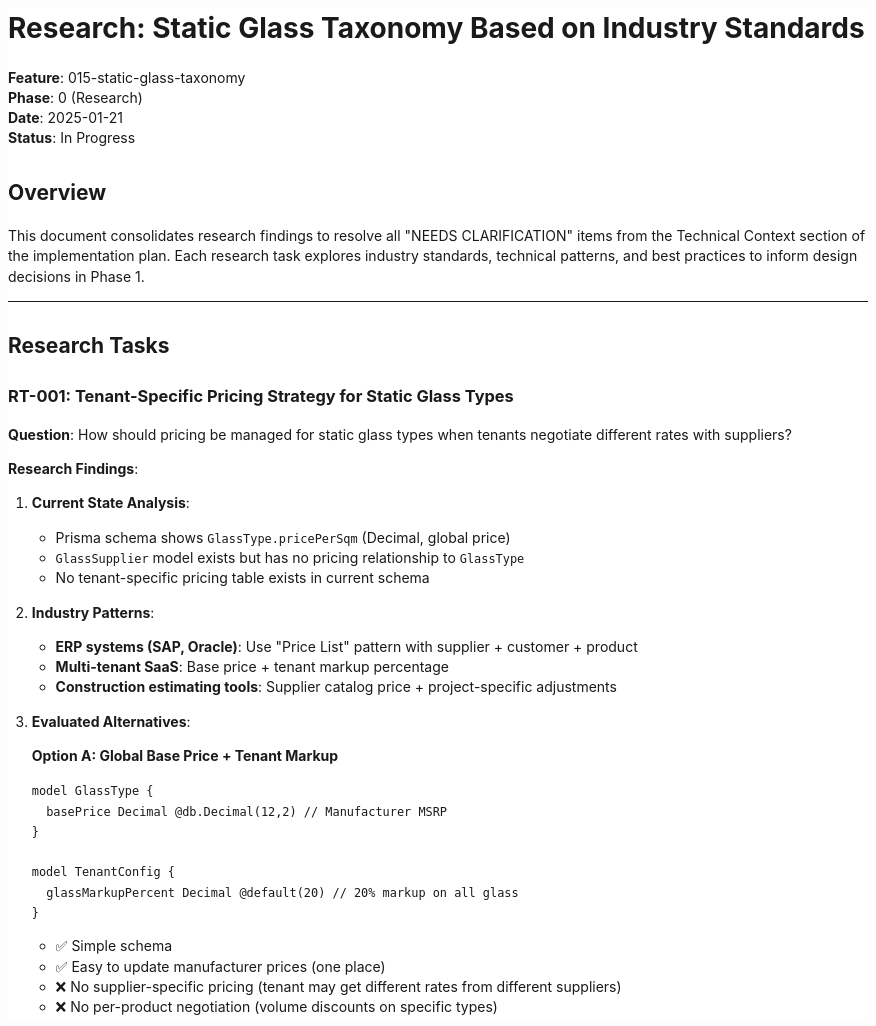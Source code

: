 # Research: Static Glass Taxonomy Based on Industry Standards

**Feature**: 015-static-glass-taxonomy  
**Phase**: 0 (Research)  
**Date**: 2025-01-21  
**Status**: In Progress

## Overview

This document consolidates research findings to resolve all "NEEDS CLARIFICATION" items from the Technical Context section of the implementation plan. Each research task explores industry standards, technical patterns, and best practices to inform design decisions in Phase 1.

---

## Research Tasks

### RT-001: Tenant-Specific Pricing Strategy for Static Glass Types

**Question**: How should pricing be managed for static glass types when tenants negotiate different rates with suppliers?

**Research Findings**:

1. **Current State Analysis**:
   - Prisma schema shows `GlassType.pricePerSqm` (Decimal, global price)
   - `GlassSupplier` model exists but has no pricing relationship to `GlassType`
   - No tenant-specific pricing table exists in current schema

2. **Industry Patterns**:
   - **ERP systems (SAP, Oracle)**: Use "Price List" pattern with supplier + customer + product
   - **Multi-tenant SaaS**: Base price + tenant markup percentage
   - **Construction estimating tools**: Supplier catalog price + project-specific adjustments

3. **Evaluated Alternatives**:

   **Option A: Global Base Price + Tenant Markup**
   ```prisma
   model GlassType {
     basePrice Decimal @db.Decimal(12,2) // Manufacturer MSRP
   }
   
   model TenantConfig {
     glassMarkupPercent Decimal @default(20) // 20% markup on all glass
   }
   ```
   - ✅ Simple schema
   - ✅ Easy to update manufacturer prices (one place)
   - ❌ No supplier-specific pricing (tenant may get different rates from different suppliers)
   - ❌ No per-product negotiation (volume discounts on specific types)
